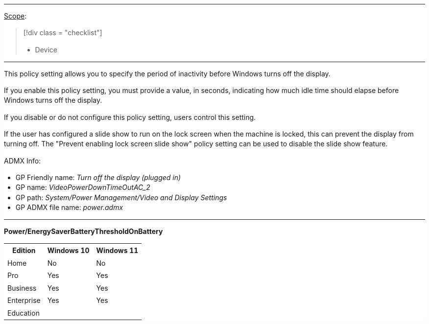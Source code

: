 </table>


<hr/>


[Scope](./policy-configuration-service-provider.md#policy-scope):

> [!div class = "checklist"]
> * Device

<hr/>



This policy setting allows you to specify the period of inactivity before Windows turns off the display.

If you enable this policy setting, you must provide a value, in seconds, indicating how much idle time should elapse before Windows turns off the display.

If you disable or do not configure this policy setting, users control this setting.

If the user has configured a slide show to run on the lock screen when the machine is locked, this can prevent the display from turning off.  The "Prevent enabling lock screen slide show" policy setting can be used to disable the slide show feature.




ADMX Info:  
-   GP Friendly name: *Turn off the display (plugged in)*
-   GP name: *VideoPowerDownTimeOutAC_2*
-   GP path: *System/Power Management/Video and Display Settings*
-   GP ADMX file name: *power.admx*




<hr/>


<a href="" id="power-energysaverbatterythresholdonbattery"></a>**Power/EnergySaverBatteryThresholdOnBattery**  


<table>
<tr>
    <th>Edition</th>
    <th>Windows 10</th>
    <th>Windows 11</th>
</tr>
<tr>
    <td>Home</td>
    <td>No</td>
    <td>No</td>
</tr>
<tr>
    <td>Pro</td>
    <td>Yes</td>
    <td>Yes</td>
</tr>
<tr>
    <td>Business</td>
    <td>Yes</td>
    <td>Yes</td>
</tr>
<tr>
    <td>Enterprise</td>
    <td>Yes</td>
    <td>Yes</td>
</tr>
<tr>
    <td>Education</td>